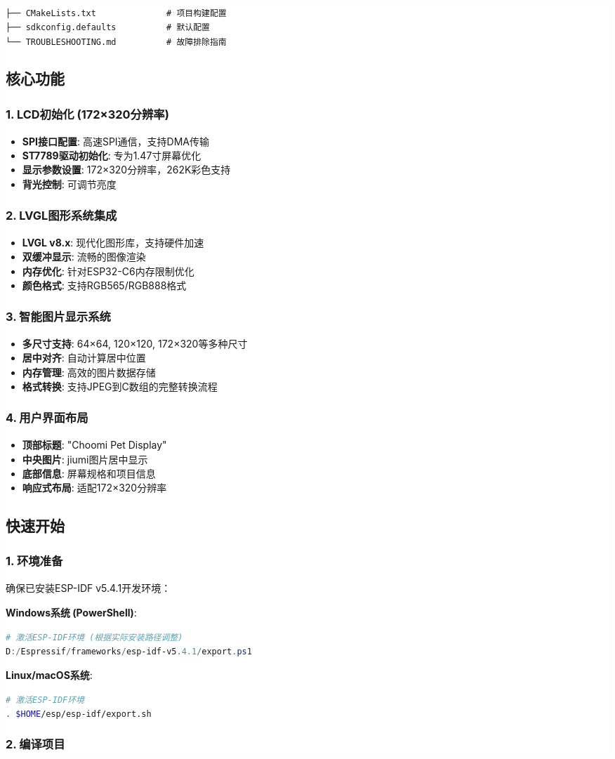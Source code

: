 ```
├── CMakeLists.txt              # 项目构建配置
├── sdkconfig.defaults          # 默认配置
└── TROUBLESHOOTING.md          # 故障排除指南
```

## 核心功能

### 1. LCD初始化 (172×320分辨率)
- **SPI接口配置**: 高速SPI通信，支持DMA传输
- **ST7789驱动初始化**: 专为1.47寸屏幕优化
- **显示参数设置**: 172×320分辨率，262K彩色支持
- **背光控制**: 可调节亮度

### 2. LVGL图形系统集成
- **LVGL v8.x**: 现代化图形库，支持硬件加速
- **双缓冲显示**: 流畅的图像渲染
- **内存优化**: 针对ESP32-C6内存限制优化
- **颜色格式**: 支持RGB565/RGB888格式

### 3. 智能图片显示系统
- **多尺寸支持**: 64×64, 120×120, 172×320等多种尺寸
- **居中对齐**: 自动计算居中位置
- **内存管理**: 高效的图片数据存储
- **格式转换**: 支持JPEG到C数组的完整转换流程

### 4. 用户界面布局
- **顶部标题**: "Choomi Pet Display"
- **中央图片**: jiumi图片居中显示
- **底部信息**: 屏幕规格和项目信息
- **响应式布局**: 适配172×320分辨率

## 快速开始

### 1. 环境准备

确保已安装ESP-IDF v5.4.1开发环境：

**Windows系统 (PowerShell)**:
```powershell
# 激活ESP-IDF环境 (根据实际安装路径调整)
D:/Espressif/frameworks/esp-idf-v5.4.1/export.ps1
```

**Linux/macOS系统**:
```bash
# 激活ESP-IDF环境
. $HOME/esp/esp-idf/export.sh
```

### 2. 编译项目
